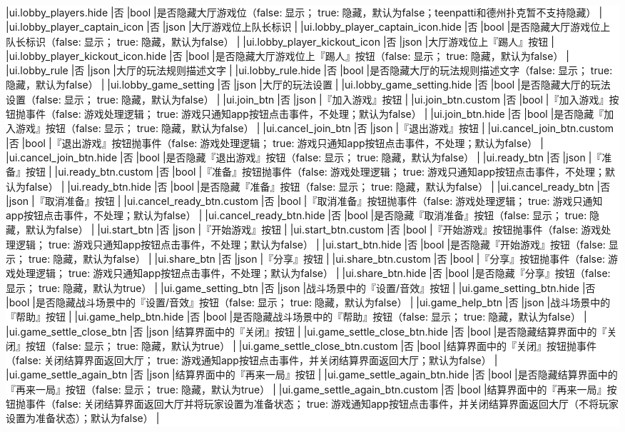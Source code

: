 |ui.lobby_players.hide  |否  |bool |是否隐藏大厅游戏位（false: 显示； true: 隐藏，默认为false；teenpatti和德州扑克暂不支持隐藏）   |
|ui.lobby_player_captain_icon  |否  |json |大厅游戏位上队长标识   |
|ui.lobby_player_captain_icon.hide  |否  |bool |是否隐藏大厅游戏位上队长标识（false: 显示； true: 隐藏，默认为false）   |
|ui.lobby_player_kickout_icon  |否  |json |大厅游戏位上『踢人』按钮   |
|ui.lobby_player_kickout_icon.hide  |否  |bool |是否隐藏大厅游戏位上『踢人』按钮（false: 显示； true: 隐藏，默认为false）   |
|ui.lobby_rule  |否  |json |大厅的玩法规则描述文字   |
|ui.lobby_rule.hide  |否  |bool |是否隐藏大厅的玩法规则描述文字（false: 显示； true: 隐藏，默认为false）   |
|ui.lobby_game_setting  |否  |json |大厅的玩法设置   |
|ui.lobby_game_setting.hide  |否  |bool |是否隐藏大厅的玩法设置（false: 显示； true: 隐藏，默认为false）   |
|ui.join_btn  |否  |json |『加入游戏』按钮   |
|ui.join_btn.custom  |否  |bool |『加入游戏』按钮抛事件（false: 游戏处理逻辑； true: 游戏只通知app按钮点击事件，不处理；默认为false）   |
|ui.join_btn.hide  |否  |bool |是否隐藏『加入游戏』按钮（false: 显示； true: 隐藏，默认为false）   |
|ui.cancel_join_btn  |否  |json |『退出游戏』按钮   |
|ui.cancel_join_btn.custom  |否  |bool |『退出游戏』按钮抛事件（false: 游戏处理逻辑； true: 游戏只通知app按钮点击事件，不处理；默认为false）   |
|ui.cancel_join_btn.hide  |否  |bool |是否隐藏『退出游戏』按钮（false: 显示； true: 隐藏，默认为false）   |
|ui.ready_btn  |否  |json |『准备』按钮   |
|ui.ready_btn.custom  |否  |bool |『准备』按钮抛事件（false: 游戏处理逻辑； true: 游戏只通知app按钮点击事件，不处理；默认为false）   |
|ui.ready_btn.hide  |否  |bool |是否隐藏『准备』按钮（false: 显示； true: 隐藏，默认为false）   |
|ui.cancel_ready_btn  |否  |json |『取消准备』按钮   |
|ui.cancel_ready_btn.custom  |否  |bool |『取消准备』按钮抛事件（false: 游戏处理逻辑； true: 游戏只通知app按钮点击事件，不处理；默认为false）   |
|ui.cancel_ready_btn.hide  |否  |bool |是否隐藏『取消准备』按钮（false: 显示； true: 隐藏，默认为false）   |
|ui.start_btn  |否  |json |『开始游戏』按钮   |
|ui.start_btn.custom  |否  |bool |『开始游戏』按钮抛事件（false: 游戏处理逻辑； true: 游戏只通知app按钮点击事件，不处理；默认为false）   |
|ui.start_btn.hide  |否  |bool |是否隐藏『开始游戏』按钮（false: 显示； true: 隐藏，默认为false）   |
|ui.share_btn  |否  |json |『分享』按钮   |
|ui.share_btn.custom  |否  |bool |『分享』按钮抛事件（false: 游戏处理逻辑； true: 游戏只通知app按钮点击事件，不处理；默认为false）   |
|ui.share_btn.hide  |否  |bool |是否隐藏『分享』按钮（false: 显示； true: 隐藏，默认为true）   |
|ui.game_setting_btn  |否  |json |战斗场景中的『设置/音效』按钮   |
|ui.game_setting_btn.hide  |否  |bool |是否隐藏战斗场景中的『设置/音效』按钮（false: 显示； true: 隐藏，默认为false）   |
|ui.game_help_btn  |否  |json |战斗场景中的『帮助』按钮   |
|ui.game_help_btn.hide  |否  |bool |是否隐藏战斗场景中的『帮助』按钮（false: 显示； true: 隐藏，默认为false）   |
|ui.game_settle_close_btn  |否  |json |结算界面中的『关闭』按钮   |
|ui.game_settle_close_btn.hide  |否  |bool |是否隐藏结算界面中的『关闭』按钮（false: 显示； true: 隐藏，默认为true）   |
|ui.game_settle_close_btn.custom  |否  |bool |结算界面中的『关闭』按钮抛事件（false: 关闭结算界面返回大厅； true: 游戏通知app按钮点击事件，并关闭结算界面返回大厅；默认为false）   |
|ui.game_settle_again_btn  |否  |json |结算界面中的『再来一局』按钮   |
|ui.game_settle_again_btn.hide  |否  |bool |是否隐藏结算界面中的『再来一局』按钮（false: 显示； true: 隐藏，默认为true）   |
|ui.game_settle_again_btn.custom  |否  |bool |结算界面中的『再来一局』按钮抛事件（false: 关闭结算界面返回大厅并将玩家设置为准备状态； true: 游戏通知app按钮点击事件，并关闭结算界面返回大厅（不将玩家设置为准备状态）；默认为false）   |